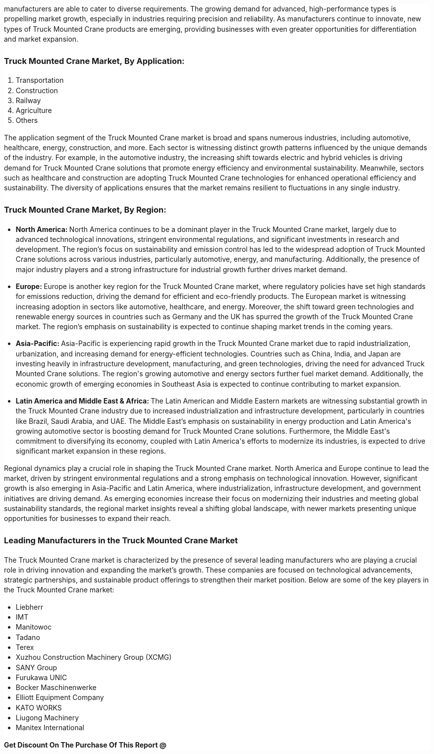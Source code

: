 manufacturers are able to cater to diverse requirements. The growing demand for advanced, high-performance types is propelling market growth, especially in industries requiring precision and reliability. As manufacturers continue to innovate, new types of Truck Mounted Crane products are emerging, providing businesses with even greater opportunities for differentiation and market expansion.</p><h3>Truck Mounted Crane Market,&nbsp;By Application:</h3><ol><li>Transportation<li> Construction<li> Railway<li> Agriculture<li> Others</li></ol><p>The application segment of the Truck Mounted Crane market is broad and spans numerous industries, including automotive, healthcare, energy, construction, and more. Each sector is witnessing distinct growth patterns influenced by the unique demands of the industry. For example, in the automotive industry, the increasing shift towards electric and hybrid vehicles is driving demand for Truck Mounted Crane solutions that promote energy efficiency and environmental sustainability. Meanwhile, sectors such as healthcare and construction are adopting Truck Mounted Crane technologies for enhanced operational efficiency and sustainability. The diversity of applications ensures that the market remains resilient to fluctuations in any single industry.</p><h3>Truck Mounted Crane Market, By Region:</h3><ul><li><p><strong>North America:&nbsp;</strong>North America continues to be a dominant player in the Truck Mounted Crane market, largely due to advanced technological innovations, stringent environmental regulations, and significant investments in research and development. The region&rsquo;s focus on sustainability and emission control has led to the widespread adoption of Truck Mounted Crane solutions across various industries, particularly automotive, energy, and manufacturing. Additionally, the presence of major industry players and a strong infrastructure for industrial growth further drives market demand.</p></li><li><p><strong><strong>Europe:&nbsp;</strong></strong>Europe is another key region for the Truck Mounted Crane market, where regulatory policies have set high standards for emissions reduction, driving the demand for efficient and eco-friendly products. The European market is witnessing increasing adoption in sectors like automotive, healthcare, and energy. Moreover, the shift toward green technologies and renewable energy sources in countries such as Germany and the UK has spurred the growth of the Truck Mounted Crane market. The region&rsquo;s emphasis on sustainability is expected to continue shaping market trends in the coming years.</p></li><li><p><strong><strong>Asia-Pacific:&nbsp;</strong></strong>Asia-Pacific is experiencing rapid growth in the Truck Mounted Crane market due to rapid industrialization, urbanization, and increasing demand for energy-efficient technologies. Countries such as China, India, and Japan are investing heavily in infrastructure development, manufacturing, and green technologies, driving the need for advanced Truck Mounted Crane solutions. The region's growing automotive and energy sectors further fuel market demand. Additionally, the economic growth of emerging economies in Southeast Asia is expected to continue contributing to market expansion.</p></li><li><p><strong><strong>Latin America and Middle East &amp; Africa:&nbsp;</strong></strong>The Latin American and Middle Eastern markets are witnessing substantial growth in the Truck Mounted Crane industry due to increased industrialization and infrastructure development, particularly in countries like Brazil, Saudi Arabia, and UAE. The Middle East&rsquo;s emphasis on sustainability in energy production and Latin America's growing automotive sector is boosting demand for Truck Mounted Crane solutions. Furthermore, the Middle East's commitment to diversifying its economy, coupled with Latin America's efforts to modernize its industries, is expected to drive significant market expansion in these regions.</p></li></ul><p>Regional dynamics play a crucial role in shaping the Truck Mounted Crane market. North America and Europe continue to lead the market, driven by stringent environmental regulations and a strong emphasis on technological innovation. However, significant growth is also emerging in Asia-Pacific and Latin America, where industrialization, infrastructure development, and government initiatives are driving demand. As emerging economies increase their focus on modernizing their industries and meeting global sustainability standards, the regional market insights reveal a shifting global landscape, with newer markets presenting unique opportunities for businesses to expand their reach.</p><h3><strong>Leading Manufacturers in the Truck Mounted Crane Market</strong></h3><p>The Truck Mounted Crane market is characterized by the presence of several leading manufacturers who are playing a crucial role in driving innovation and expanding the market&rsquo;s growth. These companies are focused on technological advancements, strategic partnerships, and sustainable product offerings to strengthen their market position. Below are some of the key players in the Truck Mounted Crane market:</p></div><div class="article-main__content" data-test-id="publishing-text-block"><ul><li><span class="">Liebherr<li> IMT<li> Manitowoc<li> Tadano<li> Terex<li> Xuzhou Construction Machinery Group (XCMG)<li> SANY Group<li> Furukawa UNIC<li> Bocker Maschinenwerke<li> Elliott Equipment Company<li> KATO WORKS<li> Liugong Machinery<li> Manitex International</span></li></ul></div><div class="article-main__content" data-test-id="publishing-text-block"><p><span class="font-[700]"><strong>Get Discount On The Purchase Of This Report @</strong>